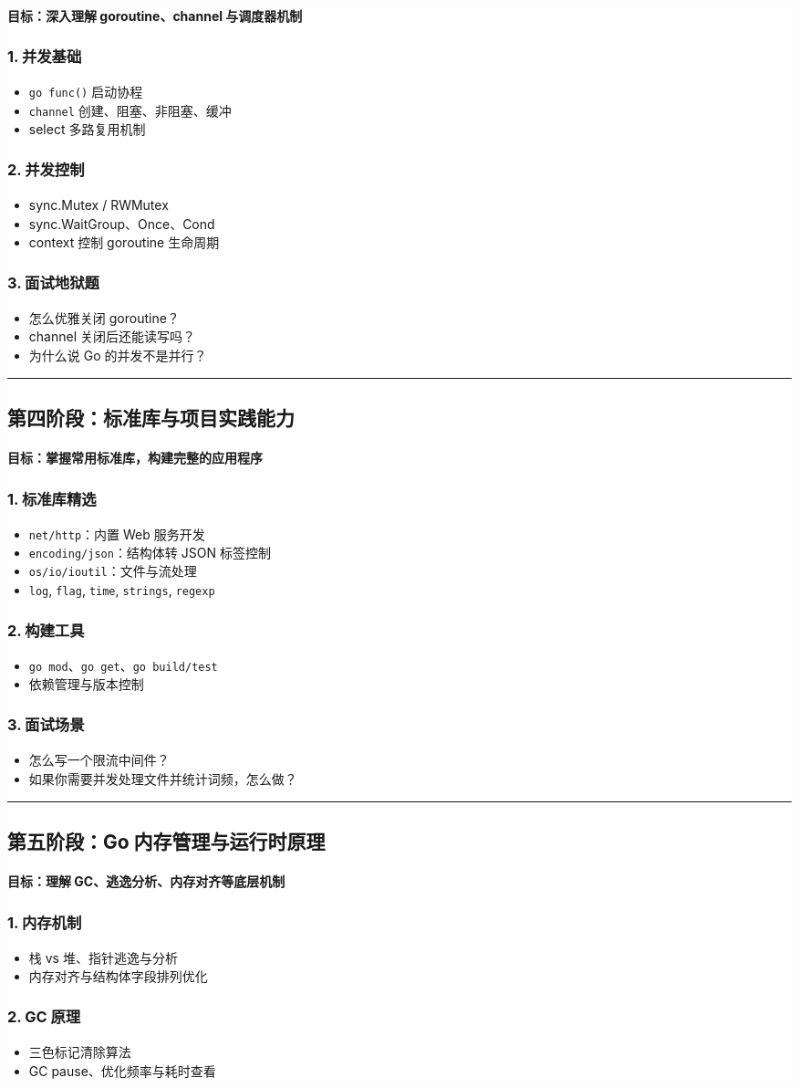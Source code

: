 **目标：深入理解 goroutine、channel 与调度器机制**

### 1. 并发基础
- `go func()` 启动协程
- `channel` 创建、阻塞、非阻塞、缓冲
- select 多路复用机制

### 2. 并发控制
- sync.Mutex / RWMutex
- sync.WaitGroup、Once、Cond
- context 控制 goroutine 生命周期

### 3. 面试地狱题
- 怎么优雅关闭 goroutine？
- channel 关闭后还能读写吗？
- 为什么说 Go 的并发不是并行？

---

## 第四阶段：标准库与项目实践能力

**目标：掌握常用标准库，构建完整的应用程序**

### 1. 标准库精选
- `net/http`：内置 Web 服务开发
- `encoding/json`：结构体转 JSON 标签控制
- `os/io/ioutil`：文件与流处理
- `log`, `flag`, `time`, `strings`, `regexp`

### 2. 构建工具
- `go mod`、`go get`、`go build/test`
- 依赖管理与版本控制

### 3. 面试场景
- 怎么写一个限流中间件？
- 如果你需要并发处理文件并统计词频，怎么做？

---

## 第五阶段：Go 内存管理与运行时原理

**目标：理解 GC、逃逸分析、内存对齐等底层机制**

### 1. 内存机制
- 栈 vs 堆、指针逃逸与分析
- 内存对齐与结构体字段排列优化

### 2. GC 原理
- 三色标记清除算法
- GC pause、优化频率与耗时查看
